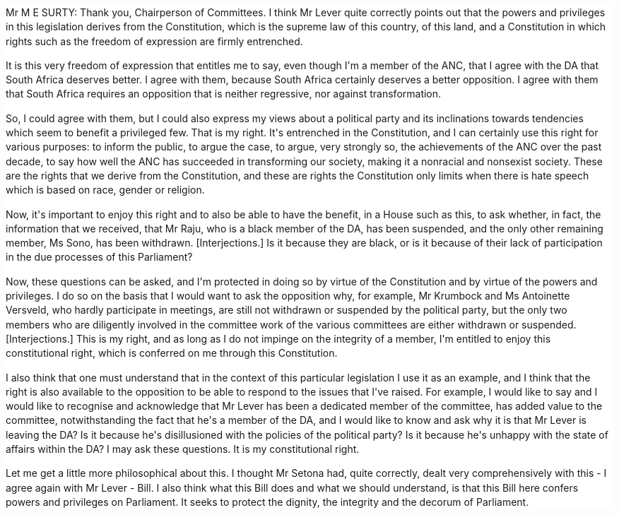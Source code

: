 Mr M E SURTY: Thank you, Chairperson of Committees. I think Mr  Lever  quite
correctly points out that the powers  and  privileges  in  this  legislation
derives from the Constitution, which is the supreme law of this country,  of
this land, and a Constitution  in  which  rights  such  as  the  freedom  of
expression are firmly entrenched.

It is this very freedom of expression that entitles me to say,  even  though
I'm a member of the ANC,  that  I  agree  with  the  DA  that  South  Africa
deserves better. I agree with them, because South Africa certainly  deserves
a better opposition. I  agree  with  them  that  South  Africa  requires  an
opposition that is neither regressive, nor against transformation.

So, I could agree with them, but I could  also  express  my  views  about  a
political party and  its  inclinations  towards  tendencies  which  seem  to
benefit a  privileged  few.  That  is  my  right.  It's  entrenched  in  the
Constitution, and I can certainly use this right for  various  purposes:  to
inform the public, to argue the  case,  to  argue,  very  strongly  so,  the
achievements of the ANC over the past decade, to say how well  the  ANC  has
succeeded in transforming our society, making it a nonracial  and  nonsexist
society. These are the rights that we  derive  from  the  Constitution,  and
these are rights the Constitution only limits  when  there  is  hate  speech
which is based on race, gender or religion.

Now, it's important to enjoy this right and to also  be  able  to  have  the
benefit, in a House such as this, to ask whether, in fact,  the  information
that we received, that Mr Raju, who is a black member of the  DA,  has  been
suspended,  and  the  only  other  remaining  member,  Ms  Sono,  has   been
withdrawn. [Interjections.]  Is it because they are black, or is it  because
of their lack of participation in the due processes of this Parliament?

Now, these questions can be asked, and I'm protected in doing so  by  virtue
of the Constitution and by virtue of the powers and privileges. I do  so  on
the basis that I would want to ask  the  opposition  why,  for  example,  Mr
Krumbock and Ms Antoinette Versveld, who  hardly  participate  in  meetings,
are still not withdrawn or suspended by the political party,  but  the  only
two members who are  diligently  involved  in  the  committee  work  of  the
various committees are either withdrawn or suspended. [Interjections.]  This
is my right, and as long as I do not impinge on the integrity of  a  member,
I'm entitled to enjoy this constitutional right, which is  conferred  on  me
through this Constitution.

I also  think  that  one  must  understand  that  in  the  context  of  this
particular legislation I use it as an example, and I think  that  the  right
is also available to the opposition to be able  to  respond  to  the  issues
that I've raised. For example, I would like to  say  and  I  would  like  to
recognise and acknowledge that Mr Lever has been a dedicated member  of  the
committee, has added value to the committee, notwithstanding the  fact  that
he's a member of the DA, and I would like to know and ask why it is that  Mr
Lever is leaving the DA? Is it because he's disillusioned with the  policies
of the political party? Is  it  because  he's  unhappy  with  the  state  of
affairs within the DA? I may ask these questions. It  is  my  constitutional
right.

Let me get a little more philosophical about this. I thought Mr Setona  had,
quite correctly, dealt very comprehensively with this - I agree  again  with
Mr Lever - Bill. I also think  what  this  Bill  does  and  what  we  should
understand, is  that  this  Bill  here  confers  powers  and  privileges  on
Parliament. It seeks to protect the dignity, the integrity and  the  decorum
of Parliament.
